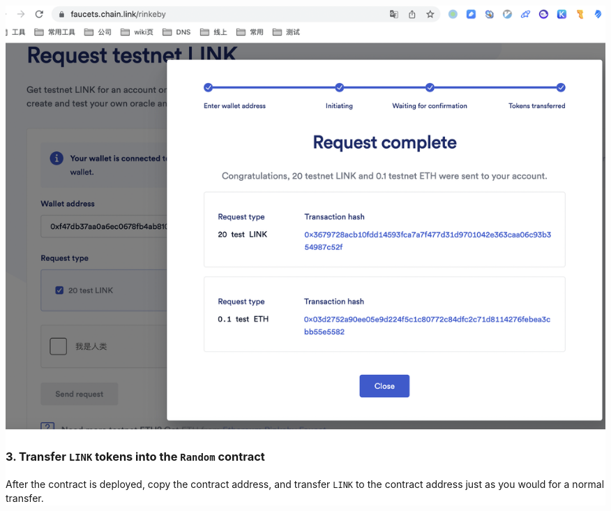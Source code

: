 ![Get LINK and ETH on the Rinkeby testnet](./img/39-3.png)

### 3. Transfer `LINK` tokens into the `Random` contract

After the contract is deployed, copy the contract address, and transfer `LINK` to the contract address just as you would for a normal transfer.